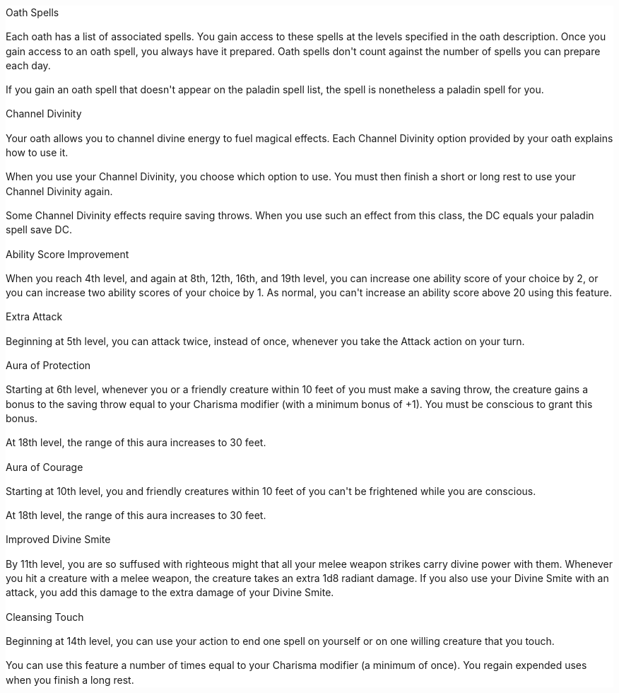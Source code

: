 Oath Spells

Each oath has a list of associated spells. You gain access to these spells at the levels specified in the oath description. Once you gain access to an oath spell, you always have it prepared. Oath spells don't count against the number of spells you can prepare each day.

If you gain an oath spell that doesn't appear on the paladin spell list, the spell is nonetheless a paladin spell for you.

Channel Divinity

Your oath allows you to channel divine energy to fuel magical effects. Each Channel Divinity option provided by your oath explains how to use it.

When you use your Channel Divinity, you choose which option to use. You must then finish a short or long rest to use your Channel Divinity again.

Some Channel Divinity effects require saving throws. When you use such an effect from this class, the DC equals your paladin spell save DC.

Ability Score Improvement

When you reach 4th level, and again at 8th, 12th, 16th, and 19th level, you can increase one ability score of your choice by 2, or you can increase two ability scores of your choice by 1. As normal, you can't increase an ability score above 20 using this feature.

Extra Attack

Beginning at 5th level, you can attack twice, instead of once, whenever you take the Attack action on your turn.

Aura of Protection

Starting at 6th level, whenever you or a friendly creature within 10 feet of you must make a saving throw, the creature gains a bonus to the saving throw equal to your Charisma modifier (with a minimum bonus of +1). You must be conscious to grant this bonus.

At 18th level, the range of this aura increases to 30 feet.

Aura of Courage

Starting at 10th level, you and friendly creatures within 10 feet of you can't be frightened while you are conscious.

At 18th level, the range of this aura increases to 30 feet.

Improved Divine Smite

By 11th level, you are so suffused with righteous might that all your melee weapon strikes carry divine power with them. Whenever you hit a creature with a melee weapon, the creature takes an extra 1d8 radiant damage. If you also use your Divine Smite with an attack, you add this damage to the extra damage of your Divine Smite.

Cleansing Touch

Beginning at 14th level, you can use your action to end one spell on yourself or on one willing creature that you touch.

You can use this feature a number of times equal to your Charisma modifier (a minimum of once). You regain expended uses when you finish a long rest.
